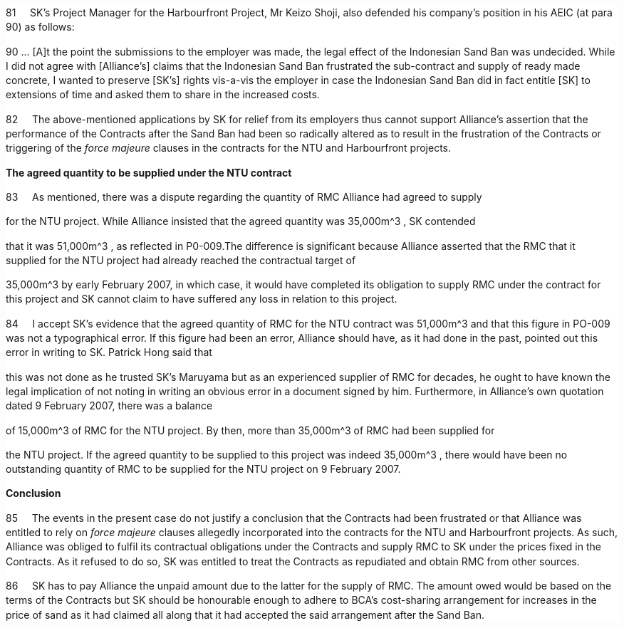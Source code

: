 81     SK’s Project Manager for the Harbourfront Project, Mr Keizo Shoji, also defended his company’s position in his AEIC (at para 90) as follows: 

 90 ... [A]t the point the submissions to the employer was made, the legal effect of the Indonesian Sand Ban was undecided. While I did not agree with [Alliance’s] claims that the Indonesian Sand Ban frustrated the sub-contract and supply of ready made concrete, I wanted to preserve [SK’s] rights vis-a-vis the employer in case the Indonesian Sand Ban did in fact entitle [SK] to extensions of time and asked them to share in the increased costs. 

82     The above-mentioned applications by SK for relief from its employers thus cannot support Alliance’s assertion that the performance of the Contracts after the Sand Ban had been so radically altered as to result in the frustration of the Contracts or triggering of the _force majeure_ clauses in the contracts for the NTU and Harbourfront projects. 

**The agreed quantity to be supplied under the NTU contract** 

83     As mentioned, there was a dispute regarding the quantity of RMC Alliance had agreed to supply 

for the NTU project. While Alliance insisted that the agreed quantity was 35,000m^3 , SK contended 

that it was 51,000m^3 , as reflected in P0-009.The difference is significant because Alliance asserted that the RMC that it supplied for the NTU project had already reached the contractual target of 

35,000m^3 by early February 2007, in which case, it would have completed its obligation to supply RMC under the contract for this project and SK cannot claim to have suffered any loss in relation to this project. 

84     I accept SK’s evidence that the agreed quantity of RMC for the NTU contract was 51,000m^3 and that this figure in PO-009 was not a typographical error. If this figure had been an error, Alliance should have, as it had done in the past, pointed out this error in writing to SK. Patrick Hong said that 


this was not done as he trusted SK’s Maruyama but as an experienced supplier of RMC for decades, he ought to have known the legal implication of not noting in writing an obvious error in a document signed by him. Furthermore, in Alliance’s own quotation dated 9 February 2007, there was a balance 

of 15,000m^3 of RMC for the NTU project. By then, more than 35,000m^3 of RMC had been supplied for 

the NTU project. If the agreed quantity to be supplied to this project was indeed 35,000m^3 , there would have been no outstanding quantity of RMC to be supplied for the NTU project on 9 February 2007. 

**Conclusion** 

85     The events in the present case do not justify a conclusion that the Contracts had been frustrated or that Alliance was entitled to rely on _force majeure_ clauses allegedly incorporated into the contracts for the NTU and Harbourfront projects. As such, Alliance was obliged to fulfil its contractual obligations under the Contracts and supply RMC to SK under the prices fixed in the Contracts. As it refused to do so, SK was entitled to treat the Contracts as repudiated and obtain RMC from other sources. 

86     SK has to pay Alliance the unpaid amount due to the latter for the supply of RMC. The amount owed would be based on the terms of the Contracts but SK should be honourable enough to adhere to BCA’s cost-sharing arrangement for increases in the price of sand as it had claimed all along that it had accepted the said arrangement after the Sand Ban. 
